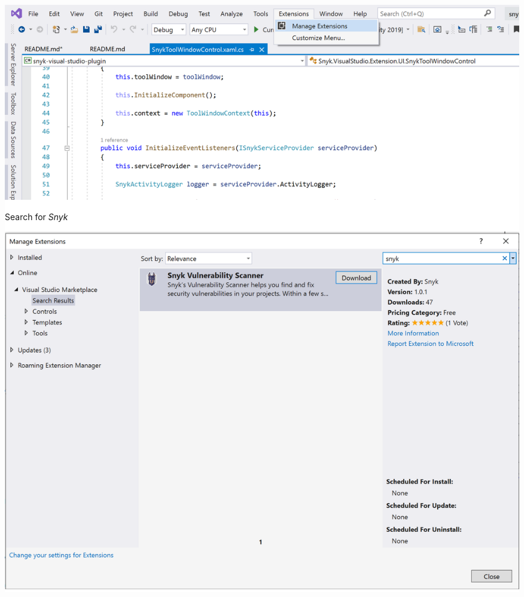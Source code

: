 ![Vsix install via Marketplace](doc/images/readme_image_2_1_1.png)

Search for *Snyk*

![Vsix install via Marketplace](doc/images/readme_image_2_1_2.png)
